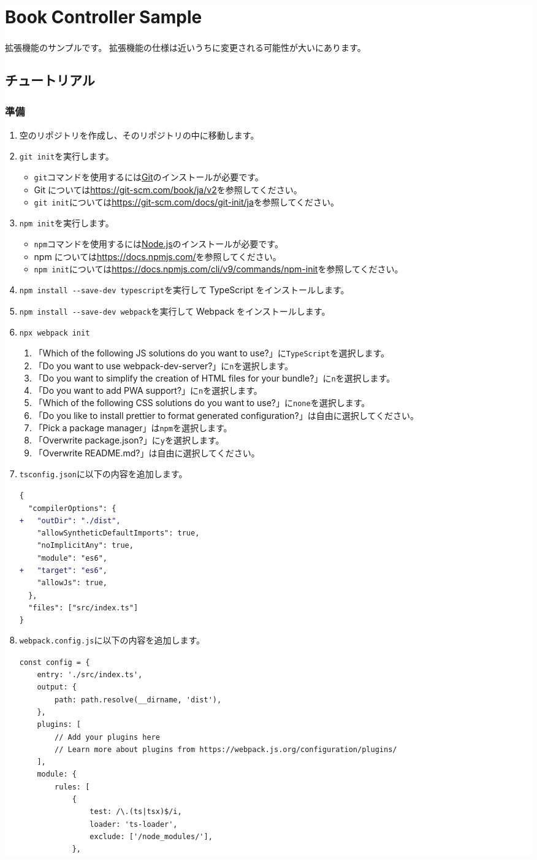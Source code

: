 # Book Controller Sample

拡張機能のサンプルです。
拡張機能の仕様は近いうちに変更される可能性が大いにあります。

## チュートリアル

### 準備

1. 空のリポジトリを作成し、そのリポジトリの中に移動します。
2. `git init`を実行します。
   - `git`コマンドを使用するには[Git](https://git-scm.com/)のインストールが必要です。
   - Git については<https://git-scm.com/book/ja/v2>を参照してください。
   - `git init`については<https://git-scm.com/docs/git-init/ja>を参照してください。
3. `npm init`を実行します。
   - `npm`コマンドを使用するには[Node.js](https://nodejs.org/ja/)のインストールが必要です。
   - npm については<https://docs.npmjs.com/>を参照してください。
   - `npm init`については<https://docs.npmjs.com/cli/v9/commands/npm-init>を参照してください。
4. `npm install --save-dev typescript`を実行して TypeScript をインストールします。
5. `npm install --save-dev webpack`を実行して Webpack をインストールします。
6. `npx webpack init`
   1. 「Which of the following JS solutions do you want to use?」に`TypeScript`を選択します。
   2. 「Do you want to use webpack-dev-server?」に`n`を選択します。
   3. 「Do you want to simplify the creation of HTML files for your bundle?」に`n`を選択します。
   4. 「Do you want to add PWA support?」に`n`を選択します。
   5. 「Which of the following CSS solutions do you want to use?」に`none`を選択します。
   6. 「Do you like to install prettier to format generated configuration?」は自由に選択してください。
   7. 「Pick a package manager」は`npm`を選択します。
   8. 「Overwrite package.json?」に`y`を選択します。
   9. 「Overwrite README.md?」は自由に選択してください。
7. `tsconfig.json`に以下の内容を追加します。
   ```diff
   {
     "compilerOptions": {
   +   "outDir": "./dist",
       "allowSyntheticDefaultImports": true,
       "noImplicitAny": true,
       "module": "es6",
   +   "target": "es6",
       "allowJs": true,
     },
     "files": ["src/index.ts"]
   }
   ```
8. `webpack.config.js`に以下の内容を追加します。

   ```diff
   const config = {
       entry: './src/index.ts',
       output: {
           path: path.resolve(__dirname, 'dist'),
       },
       plugins: [
           // Add your plugins here
           // Learn more about plugins from https://webpack.js.org/configuration/plugins/
       ],
       module: {
           rules: [
               {
                   test: /\.(ts|tsx)$/i,
                   loader: 'ts-loader',
                   exclude: ['/node_modules/'],
               },
   ```

  [key: string]: Json;